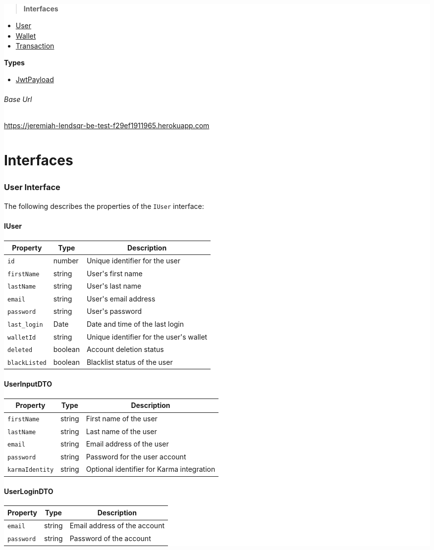 
> **Interfaces**
* [User](#User-Interface)
* [Wallet](#Wallet-Interface)
* [Transaction](#Transaction-Interface)

**Types**
* [JwtPayload](#JwtPayload)

###### Base Url
https://jeremiah-lendsqr-be-test-f29ef1911965.herokuapp.com


# Interfaces

### User Interface
The following describes the properties of the `IUser` interface:

#### IUser
| Property       | Type      | Description                              |
|----------------|-----------|------------------------------------------|
| `id`           | number    | Unique identifier for the user           |
| `firstName`    | string    | User's first name                        |
| `lastName`     | string    | User's last name                         |
| `email`        | string    | User's email address                     |
| `password`     | string    | User's password                          |
| `last_login`   | Date      | Date and time of the last login          |
| `walletId`     | string    | Unique identifier for the user's wallet  |
| `deleted`      | boolean   | Account deletion status                  |
| `blackListed`  | boolean   | Blacklist status of the user             |

#### UserInputDTO
| Property         | Type     | Description                               |
|------------------|----------|-------------------------------------------|
| `firstName`      | string   | First name of the user                    |
| `lastName`       | string   | Last name of the user                     |
| `email`          | string   | Email address of the user                 |
| `password`       | string   | Password for the user account             |
| `karmaIdentity`  | string   | Optional identifier for Karma integration |

#### UserLoginDTO
| Property    | Type     | Description                          |
|-------------|----------|--------------------------------------|
| `email`     | string   | Email address of the account         |
| `password`  | string   | Password of the account              |
